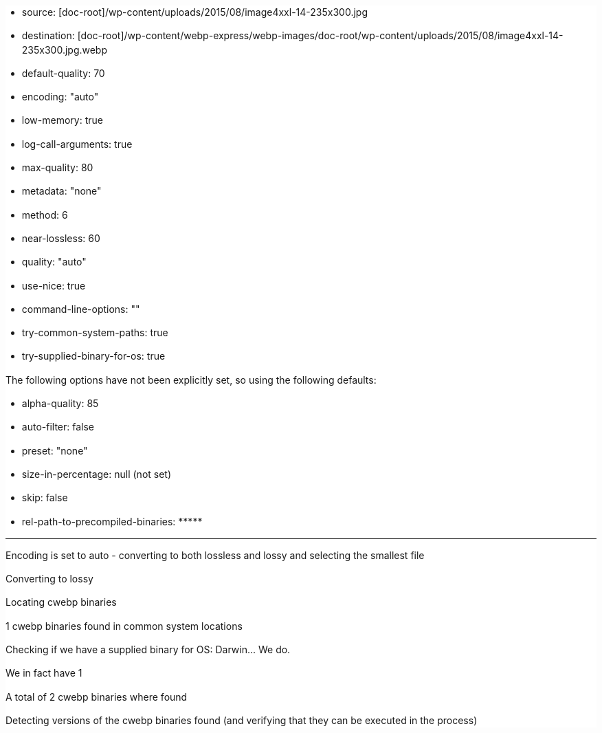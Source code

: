 - source: [doc-root]/wp-content/uploads/2015/08/image4xxl-14-235x300.jpg

- destination: [doc-root]/wp-content/webp-express/webp-images/doc-root/wp-content/uploads/2015/08/image4xxl-14-235x300.jpg.webp

- default-quality: 70

- encoding: "auto"

- low-memory: true

- log-call-arguments: true

- max-quality: 80

- metadata: "none"

- method: 6

- near-lossless: 60

- quality: "auto"

- use-nice: true

- command-line-options: ""

- try-common-system-paths: true

- try-supplied-binary-for-os: true


The following options have not been explicitly set, so using the following defaults:

- alpha-quality: 85

- auto-filter: false

- preset: "none"

- size-in-percentage: null (not set)

- skip: false

- rel-path-to-precompiled-binaries: *****

------------


Encoding is set to auto - converting to both lossless and lossy and selecting the smallest file


Converting to lossy

Locating cwebp binaries

1 cwebp binaries found in common system locations

Checking if we have a supplied binary for OS: Darwin... We do.

We in fact have 1

A total of 2 cwebp binaries where found

Detecting versions of the cwebp binaries found (and verifying that they can be executed in the process)
